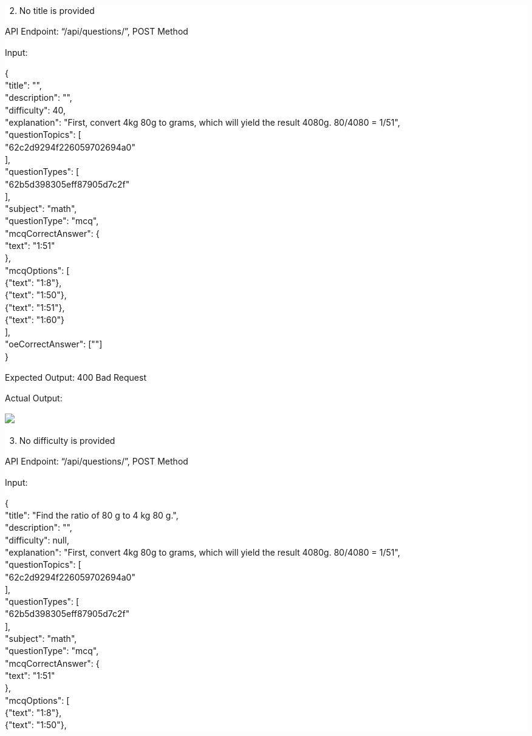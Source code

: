 2.  No title is provided
    

API Endpoint: “/api/questions/”, POST Method

Input:

{  
"title": "",  
"description": "",  
"difficulty": 40,  
"explanation": "First, convert 4kg 80g to grams, which will yield the result 4080g. 80/4080 = 1/51",  
"questionTopics": [  
"62c2d9294f226059702694a0"  
],  
"questionTypes": [  
"62b5d398305eff87905d7c2f"  
],  
"subject": "math",  
"questionType": "mcq",  
"mcqCorrectAnswer": {  
"text": "1:51"  
},  
"mcqOptions": [  
{"text": "1:8"},  
{"text": "1:50"},  
{"text": "1:51"},  
{"text": "1:60"}  
],  
"oeCorrectAnswer": [""]  
}

  

Expected Output: 400 Bad Request

Actual Output:

![](https://lh5.googleusercontent.com/EZm9Dxy2EqRDZY2w5vvJdhMMLnP2pZHSL_8f544ui3QFWnPldJONgP_Xl-6huE1Y8bgadveQZ3bZhk_O2uuMZSH2jykN8Kk9zdLHyq0eE2E_CVLWdRckZ67zJYL8zlUJHTFSuhzJ8ZLyvSE_Rlsu5Tw)

  

3.  No difficulty is provided
    

API Endpoint: “/api/questions/”, POST Method

Input:

{  
"title": "Find the ratio of 80 g to 4 kg 80 g.",  
"description": "",  
"difficulty": null,  
"explanation": "First, convert 4kg 80g to grams, which will yield the result 4080g. 80/4080 = 1/51",  
"questionTopics": [  
"62c2d9294f226059702694a0"  
],  
"questionTypes": [  
"62b5d398305eff87905d7c2f"  
],  
"subject": "math",  
"questionType": "mcq",  
"mcqCorrectAnswer": {  
"text": "1:51"  
},  
"mcqOptions": [  
{"text": "1:8"},  
{"text": "1:50"},  